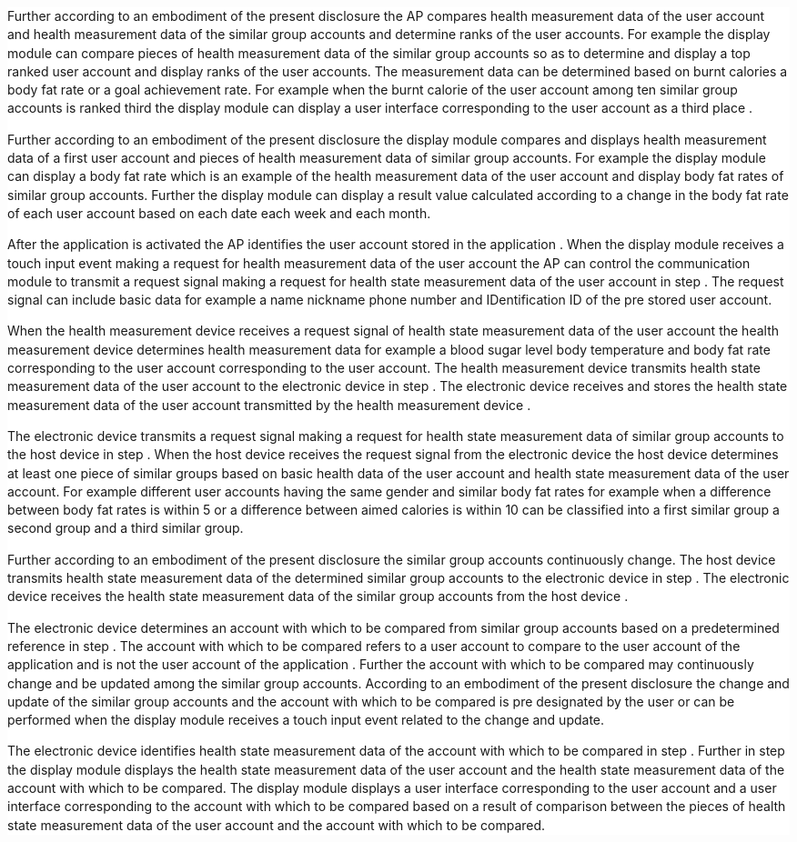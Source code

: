 Further according to an embodiment of the present disclosure the AP compares health measurement data of the user account and health measurement data of the similar group accounts and determine ranks of the user accounts. For example the display module can compare pieces of health measurement data of the similar group accounts so as to determine and display a top ranked user account and display ranks of the user accounts. The measurement data can be determined based on burnt calories a body fat rate or a goal achievement rate. For example when the burnt calorie of the user account among ten similar group accounts is ranked third the display module can display a user interface corresponding to the user account as a third place .

Further according to an embodiment of the present disclosure the display module compares and displays health measurement data of a first user account and pieces of health measurement data of similar group accounts. For example the display module can display a body fat rate which is an example of the health measurement data of the user account and display body fat rates of similar group accounts. Further the display module can display a result value calculated according to a change in the body fat rate of each user account based on each date each week and each month.

After the application is activated the AP identifies the user account stored in the application . When the display module receives a touch input event making a request for health measurement data of the user account the AP can control the communication module to transmit a request signal making a request for health state measurement data of the user account in step . The request signal can include basic data for example a name nickname phone number and IDentification ID of the pre stored user account.

When the health measurement device receives a request signal of health state measurement data of the user account the health measurement device determines health measurement data for example a blood sugar level body temperature and body fat rate corresponding to the user account corresponding to the user account. The health measurement device transmits health state measurement data of the user account to the electronic device in step . The electronic device receives and stores the health state measurement data of the user account transmitted by the health measurement device .

The electronic device transmits a request signal making a request for health state measurement data of similar group accounts to the host device in step . When the host device receives the request signal from the electronic device the host device determines at least one piece of similar groups based on basic health data of the user account and health state measurement data of the user account. For example different user accounts having the same gender and similar body fat rates for example when a difference between body fat rates is within 5 or a difference between aimed calories is within 10 can be classified into a first similar group a second group and a third similar group.

Further according to an embodiment of the present disclosure the similar group accounts continuously change. The host device transmits health state measurement data of the determined similar group accounts to the electronic device in step . The electronic device receives the health state measurement data of the similar group accounts from the host device .

The electronic device determines an account with which to be compared from similar group accounts based on a predetermined reference in step . The account with which to be compared refers to a user account to compare to the user account of the application and is not the user account of the application . Further the account with which to be compared may continuously change and be updated among the similar group accounts. According to an embodiment of the present disclosure the change and update of the similar group accounts and the account with which to be compared is pre designated by the user or can be performed when the display module receives a touch input event related to the change and update.

The electronic device identifies health state measurement data of the account with which to be compared in step . Further in step the display module displays the health state measurement data of the user account and the health state measurement data of the account with which to be compared. The display module displays a user interface corresponding to the user account and a user interface corresponding to the account with which to be compared based on a result of comparison between the pieces of health state measurement data of the user account and the account with which to be compared.
